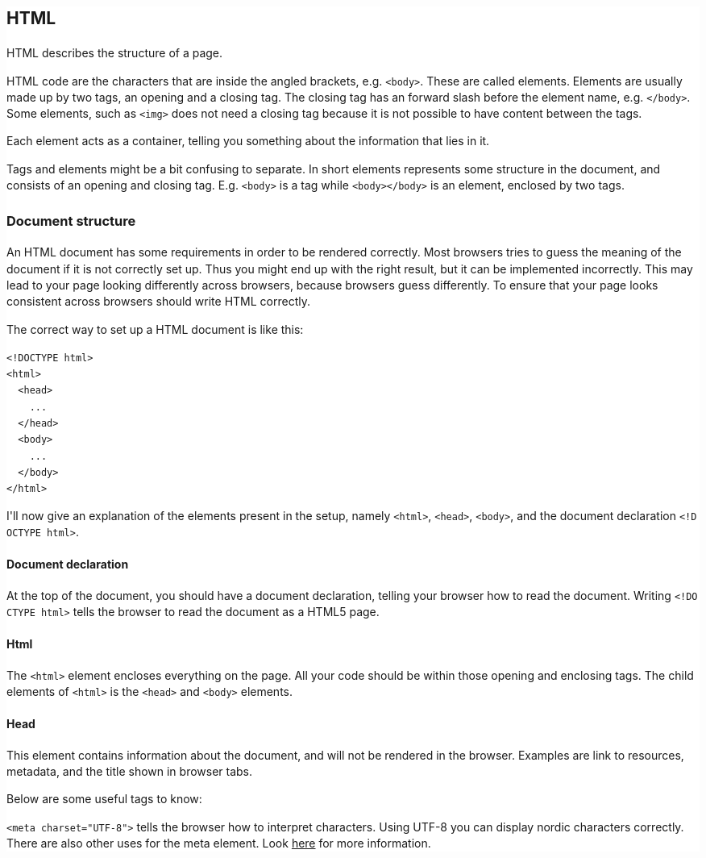 ## HTML

HTML describes the structure of a page.

HTML code are the characters that are inside the angled brackets, e.g. ```<body>```. These are called elements. Elements are usually made up by two tags, an opening and a closing tag. The closing tag has an forward slash before the element name, e.g. ```</body>```. Some elements, such as ```<img>``` does not need a closing tag because it is not possible to have content between the tags.  

Each element acts as a container, telling you something about the information that lies in it.

Tags and elements might be a bit confusing to separate. In short elements represents some structure in the document, and consists of an opening and closing tag. E.g. `<body>` is a tag while `<body></body>` is an element, enclosed by two tags.

### Document structure
An HTML document has some requirements in order to be rendered correctly. Most browsers tries to guess the meaning of the document if it is not correctly set up. Thus you might end up with the right result, but it can be implemented incorrectly. This may lead to your page looking differently across browsers, because browsers guess differently. To ensure that your page looks consistent across browsers should write HTML correctly.

The correct way to set up a HTML document is like this:

```
<!DOCTYPE html>
<html>
  <head>
    ...
  </head>
  <body>
    ...
  </body>
</html>
```

I'll now give an explanation of the elements present in the setup, namely `<html>`, `<head>`, `<body>`, and the document declaration `<!DOCTYPE html>`.

#### Document declaration
At the top of the document, you should have a document declaration, telling your browser how to read the document. Writing `<!DOCTYPE html>` tells the browser to read the document as a HTML5 page.

#### Html
The `<html>` element encloses everything on the page. All your code should be within those opening and enclosing tags.
The child elements of `<html>` is the `<head>` and `<body>` elements.

#### Head
This element contains information about the document, and will not be rendered in the browser. Examples are link to resources, metadata, and the title shown in browser tabs.

Below are some useful tags to know:

`<meta charset="UTF-8">` tells the browser how to interpret characters. Using UTF-8 you can display nordic characters correctly. There are also other uses for the meta element. Look [here](https://developer.mozilla.org/en-US/docs/Web/HTML/Element/meta) for more information.
